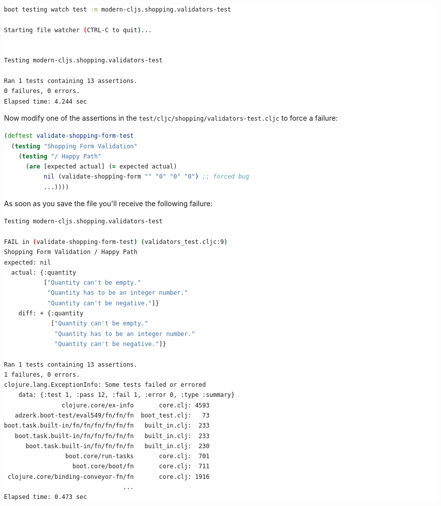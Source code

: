 ```bash
boot testing watch test -n modern-cljs.shopping.validators-test

Starting file watcher (CTRL-C to quit)...


Testing modern-cljs.shopping.validators-test

Ran 1 tests containing 13 assertions.
0 failures, 0 errors.
Elapsed time: 4.244 sec
```

Now modify one of the assertions in the
`test/cljc/shopping/validators-test.cljc` to force a failure:

```clj
(deftest validate-shopping-form-test
  (testing "Shopping Form Validation"
    (testing "/ Happy Path"
      (are [expected actual] (= expected actual)
           nil (validate-shopping-form "" "0" "0" "0") ;; forced bug
           ...))))
```

As soon as you save the file you'll receive the following failure:

```bash
Testing modern-cljs.shopping.validators-test

FAIL in (validate-shopping-form-test) (validators_test.cljc:9)
Shopping Form Validation / Happy Path
expected: nil
  actual: {:quantity
           ["Quantity can't be empty."
            "Quantity has to be an integer number."
            "Quantity can't be negative."]}
    diff: + {:quantity
             ["Quantity can't be empty."
              "Quantity has to be an integer number."
              "Quantity can't be negative."]}

Ran 1 tests containing 13 assertions.
1 failures, 0 errors.
clojure.lang.ExceptionInfo: Some tests failed or errored
    data: {:test 1, :pass 12, :fail 1, :error 0, :type :summary}
                clojure.core/ex-info       core.clj: 4593
   adzerk.boot-test/eval549/fn/fn/fn  boot_test.clj:   73
boot.task.built-in/fn/fn/fn/fn/fn/fn   built_in.clj:  233
   boot.task.built-in/fn/fn/fn/fn/fn   built_in.clj:  233
      boot.task.built-in/fn/fn/fn/fn   built_in.clj:  230
                 boot.core/run-tasks       core.clj:  701
                   boot.core/boot/fn       core.clj:  711
 clojure.core/binding-conveyor-fn/fn       core.clj: 1916
                                 ...
Elapsed time: 0.473 sec
```


[1]: https://github.com/magomimmo/modern-cljs/blob/master/doc/second-edition/tutorial-14.md
[2]: http://phantomjs.org/
[3]: http://en.wikipedia.org/wiki/WebKit
[4]: http://phantomjs.org/download.html
[5]: https://github.com/magomimmo/modern-cljs/blob/master/doc/second-edition/tutorial-16.md
[6]: https://en.wikipedia.org/wiki/Unix-like
[7]: https://en.wikipedia.org/wiki/Mutatis_mutandis
[8]: https://en.wikipedia.org/wiki/Domain-specific_language
[9]: https://en.wikipedia.org/wiki/Test-driven_development
[10]: https://github.com/adzerk-oss/boot-test
[11]: https://github.com/crisptrutski/boot-cljs-test